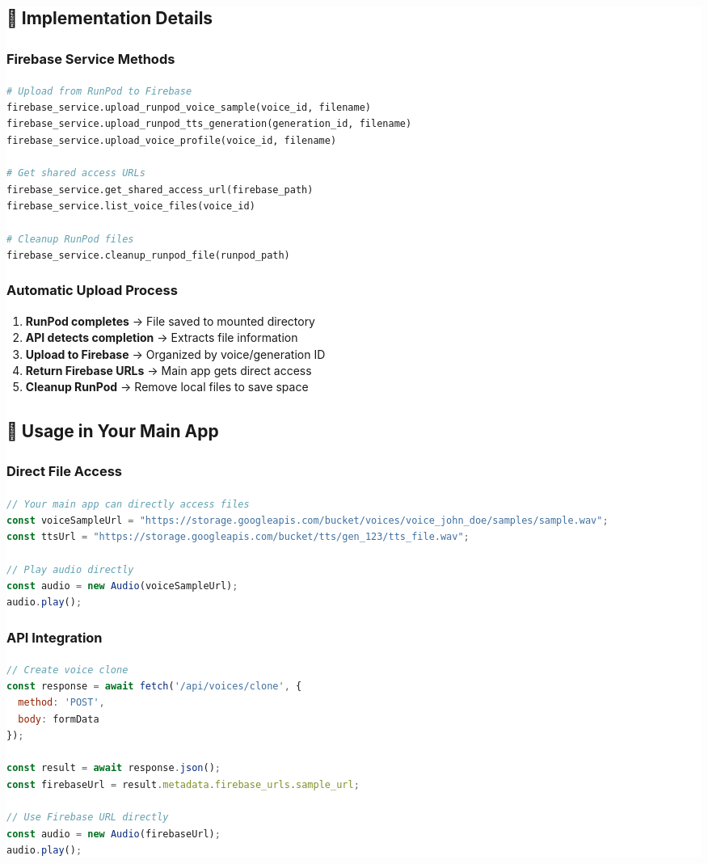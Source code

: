 ## **🔧 Implementation Details**

### **Firebase Service Methods**

```python
# Upload from RunPod to Firebase
firebase_service.upload_runpod_voice_sample(voice_id, filename)
firebase_service.upload_runpod_tts_generation(generation_id, filename)
firebase_service.upload_voice_profile(voice_id, filename)

# Get shared access URLs
firebase_service.get_shared_access_url(firebase_path)
firebase_service.list_voice_files(voice_id)

# Cleanup RunPod files
firebase_service.cleanup_runpod_file(runpod_path)
```

### **Automatic Upload Process**

1. **RunPod completes** → File saved to mounted directory
2. **API detects completion** → Extracts file information
3. **Upload to Firebase** → Organized by voice/generation ID
4. **Return Firebase URLs** → Main app gets direct access
5. **Cleanup RunPod** → Remove local files to save space

## **🚀 Usage in Your Main App**

### **Direct File Access**

```javascript
// Your main app can directly access files
const voiceSampleUrl = "https://storage.googleapis.com/bucket/voices/voice_john_doe/samples/sample.wav";
const ttsUrl = "https://storage.googleapis.com/bucket/tts/gen_123/tts_file.wav";

// Play audio directly
const audio = new Audio(voiceSampleUrl);
audio.play();
```

### **API Integration**

```javascript
// Create voice clone
const response = await fetch('/api/voices/clone', {
  method: 'POST',
  body: formData
});

const result = await response.json();
const firebaseUrl = result.metadata.firebase_urls.sample_url;

// Use Firebase URL directly
const audio = new Audio(firebaseUrl);
audio.play();
```
